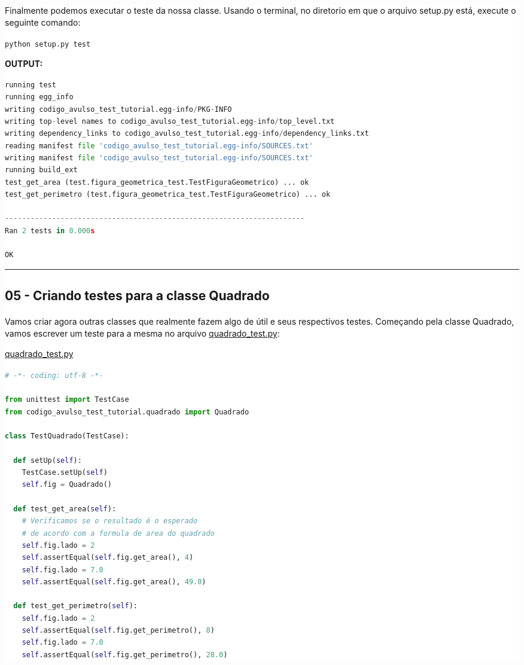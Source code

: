 Finalmente podemos executar o teste da nossa classe. Usando o terminal, no diretorio em que o arquivo setup.py está, execute o seguinte comando:

```python
python setup.py test
```

**OUTPUT:**  
```python
running test
running egg_info
writing codigo_avulso_test_tutorial.egg-info/PKG-INFO
writing top-level names to codigo_avulso_test_tutorial.egg-info/top_level.txt
writing dependency_links to codigo_avulso_test_tutorial.egg-info/dependency_links.txt
reading manifest file 'codigo_avulso_test_tutorial.egg-info/SOURCES.txt'
writing manifest file 'codigo_avulso_test_tutorial.egg-info/SOURCES.txt'
running build_ext
test_get_area (test.figura_geometrica_test.TestFiguraGeometrico) ... ok
test_get_perimetro (test.figura_geometrica_test.TestFiguraGeometrico) ... ok

----------------------------------------------------------------------
Ran 2 tests in 0.000s

OK
```

---

<div id="quadrado"></div>

## 05 - Criando testes para a classe Quadrado

Vamos criar agora outras classes que realmente fazem algo de útil e seus respectivos testes. Começando pela classe Quadrado, vamos escrever um teste para a mesma no arquivo [quadrado_test.py](test/quadrado_test.py):

[quadrado_test.py](test/quadrado_test.py)
```python
# -*- coding: utf-8 -*-

from unittest import TestCase
from codigo_avulso_test_tutorial.quadrado import Quadrado

class TestQuadrado(TestCase):

  def setUp(self):
    TestCase.setUp(self)
    self.fig = Quadrado()

  def test_get_area(self):
    # Verificamos se o resultado é o esperado
    # de acordo com a formula de area do quadrado
    self.fig.lado = 2
    self.assertEqual(self.fig.get_area(), 4)
    self.fig.lado = 7.0
    self.assertEqual(self.fig.get_area(), 49.0)

  def test_get_perimetro(self):
    self.fig.lado = 2
    self.assertEqual(self.fig.get_perimetro(), 8)
    self.fig.lado = 7.0
    self.assertEqual(self.fig.get_perimetro(), 28.0)
```
